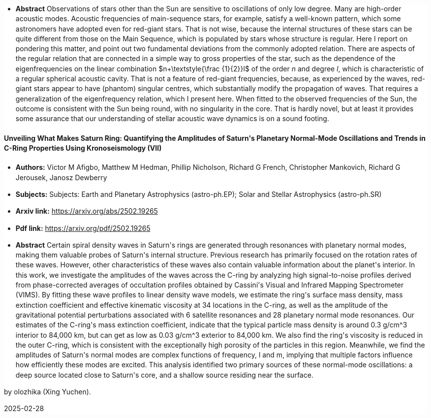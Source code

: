 - **Abstract**
 Observations of stars other than the Sun are sensitive to oscillations of only low degree. Many are high-order acoustic modes. Acoustic frequencies of main-sequence stars, for example, satisfy a well-known pattern, which some astronomers have adopted even for red-giant stars. That is not wise, because the internal structures of these stars can be quite different from those on the Main Sequence, which is populated by stars whose structure is regular. Here I report on pondering this matter, and point out two fundamental deviations from the commonly adopted relation. There are aspects of the regular relation that are connected in a simple way to gross properties of the star, such as the dependence of the eigenfrequencies on the linear combination $n+\textstyle{\frac {1}{2}}l$ of the order $n$ and degree $l$, which is characteristic of a regular spherical acoustic cavity. That is not a feature of red-giant frequencies, because, as experienced by the waves, red-giant stars appear to have (phantom) singular centres, which substantially modify the propagation of waves. That requires a generalization of the eigenfrequency relation, which I present here. When fitted to the observed frequencies of the Sun, the outcome is consistent with the Sun being round, with no singularity in the core. That is hardly novel, but at least it provides some assurance that our understanding of stellar acoustic wave dynamics is on a sound footing.
#### Unveiling What Makes Saturn Ring: Quantifying the Amplitudes of Saturn's Planetary Normal-Mode Oscillations and Trends in C-Ring Properties Using Kronoseismology (VII)
 - **Authors:** Victor M Afigbo, Matthew M Hedman, Phillip Nicholson, Richard G French, Christopher Mankovich, Richard G Jerousek, Janosz Dewberry
 - **Subjects:** Subjects:
Earth and Planetary Astrophysics (astro-ph.EP); Solar and Stellar Astrophysics (astro-ph.SR)
 - **Arxiv link:** https://arxiv.org/abs/2502.19265

 - **Pdf link:** https://arxiv.org/pdf/2502.19265

 - **Abstract**
 Certain spiral density waves in Saturn's rings are generated through resonances with planetary normal modes, making them valuable probes of Saturn's internal structure. Previous research has primarily focused on the rotation rates of these waves. However, other characteristics of these waves also contain valuable information about the planet's interior. In this work, we investigate the amplitudes of the waves across the C-ring by analyzing high signal-to-noise profiles derived from phase-corrected averages of occultation profiles obtained by Cassini's Visual and Infrared Mapping Spectrometer (VIMS). By fitting these wave profiles to linear density wave models, we estimate the ring's surface mass density, mass extinction coefficient and effective kinematic viscosity at 34 locations in the C-ring, as well as the amplitude of the gravitational potential perturbations associated with 6 satellite resonances and 28 planetary normal mode resonances. Our estimates of the C-ring's mass extinction coefficient, indicate that the typical particle mass density is around 0.3 g/cm^3 interior to 84,000 km, but can get as low as 0.03 g/cm^3 exterior to 84,000 km. We also find the ring's viscosity is reduced in the outer C-ring, which is consistent with the exceptionally high porosity of the particles in this region. Meanwhile, we find the amplitudes of Saturn's normal modes are complex functions of frequency, l and m, implying that multiple factors influence how efficiently these modes are excited. This analysis identified two primary sources of these normal-mode oscillations: a deep source located close to Saturn's core, and a shallow source residing near the surface.


by olozhika (Xing Yuchen). 


2025-02-28
